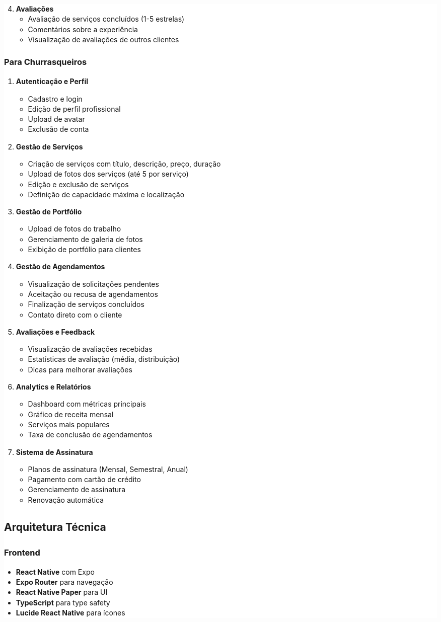 4. **Avaliações**
   - Avaliação de serviços concluídos (1-5 estrelas)
   - Comentários sobre a experiência
   - Visualização de avaliações de outros clientes

### Para Churrasqueiros

1. **Autenticação e Perfil**
   - Cadastro e login
   - Edição de perfil profissional
   - Upload de avatar
   - Exclusão de conta

2. **Gestão de Serviços**
   - Criação de serviços com título, descrição, preço, duração
   - Upload de fotos dos serviços (até 5 por serviço)
   - Edição e exclusão de serviços
   - Definição de capacidade máxima e localização

3. **Gestão de Portfólio**
   - Upload de fotos do trabalho
   - Gerenciamento de galeria de fotos
   - Exibição de portfólio para clientes

4. **Gestão de Agendamentos**
   - Visualização de solicitações pendentes
   - Aceitação ou recusa de agendamentos
   - Finalização de serviços concluídos
   - Contato direto com o cliente

5. **Avaliações e Feedback**
   - Visualização de avaliações recebidas
   - Estatísticas de avaliação (média, distribuição)
   - Dicas para melhorar avaliações

6. **Analytics e Relatórios**
   - Dashboard com métricas principais
   - Gráfico de receita mensal
   - Serviços mais populares
   - Taxa de conclusão de agendamentos

7. **Sistema de Assinatura**
   - Planos de assinatura (Mensal, Semestral, Anual)
   - Pagamento com cartão de crédito
   - Gerenciamento de assinatura
   - Renovação automática

## Arquitetura Técnica

### Frontend
- **React Native** com Expo
- **Expo Router** para navegação
- **React Native Paper** para UI
- **TypeScript** para type safety
- **Lucide React Native** para ícones
